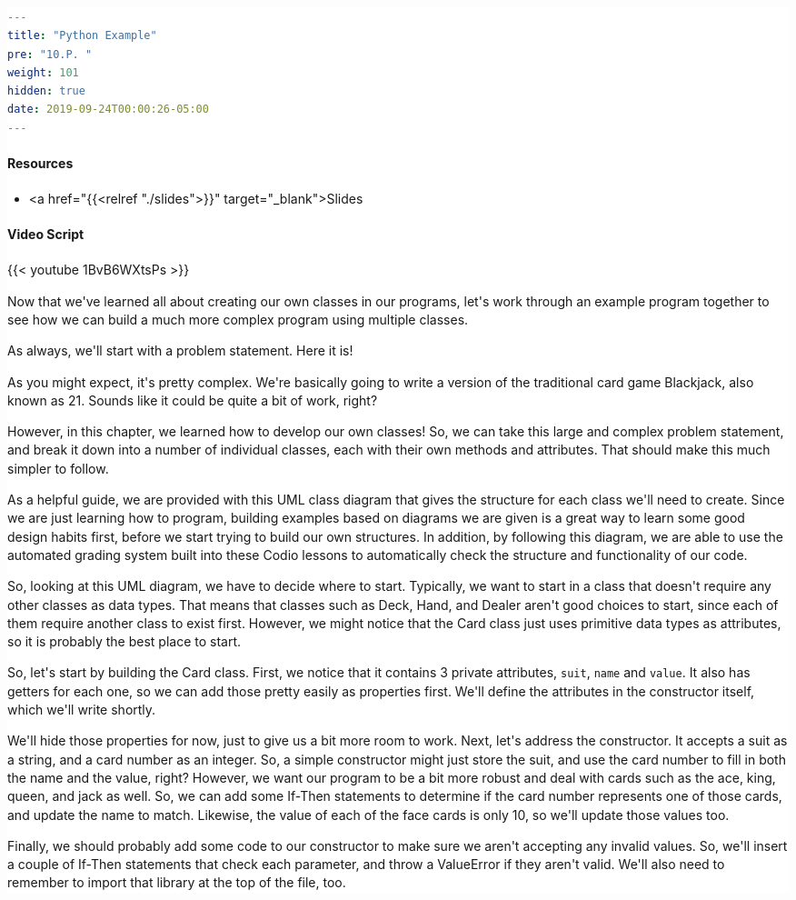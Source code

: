 ```yaml
---
title: "Python Example"
pre: "10.P. "
weight: 101
hidden: true
date: 2019-09-24T00:00:26-05:00
---
```


#### Resources

* <a href="{{<relref "./slides">}}" target="_blank">Slides</a>

#### Video Script

{{< youtube 1BvB6WXtsPs >}}

Now that we've learned all about creating our own classes in our programs, let's work through an example program together to see how we can build a much more complex program using multiple classes.

As always, we'll start with a problem statement. Here it is!

As you might expect, it's pretty complex. We're basically going to write a version of the traditional card game Blackjack, also known as 21. Sounds like it could be quite a bit of work, right?

However, in this chapter, we learned how to develop our own classes! So, we can take this large and complex problem statement, and break it down into a number of individual classes, each with their own methods and attributes. That should make this much simpler to follow.

As a helpful guide, we are provided with this UML class diagram that gives the structure for each class we'll need to create. Since we are just learning how to program, building examples based on diagrams we are given is a great way to learn some good design habits first, before we start trying to build our own structures. In addition, by following this diagram, we are able to use the automated grading system built into these Codio lessons to automatically check the structure and functionality of our code.

So, looking at this UML diagram, we have to decide where to start. Typically, we want to start in a class that doesn't require any other classes as data types. That means that classes such as Deck, Hand, and Dealer aren't good choices to start, since each of them require another class to exist first. However, we might notice that the Card class just uses primitive data types as attributes, so it is probably the best place to start.

So, let's start by building the Card class. First, we notice that it contains 3 private attributes, `suit`, `name` and `value`. It also has getters for each one, so we can add those pretty easily as properties first. We'll define the attributes in the constructor itself, which we'll write shortly.

We'll hide those properties for now, just to give us a bit more room to work. Next, let's address the constructor. It accepts a suit as a string, and a card number as an integer. So, a simple constructor might just store the suit, and use the card number to fill in both the name and the value, right? However, we want our program to be a bit more robust and deal with cards such as the ace, king, queen, and jack as well. So, we can add some If-Then statements to determine if the card number represents one of those cards, and update the name to match. Likewise, the value of each of the face cards is only 10, so we'll update those values too.

Finally, we should probably add some code to our constructor to make sure we aren't accepting any invalid values. So, we'll insert a couple of If-Then statements that check each parameter, and throw a ValueError if they aren't valid. We'll also need to remember to import that library at the top of the file, too.
